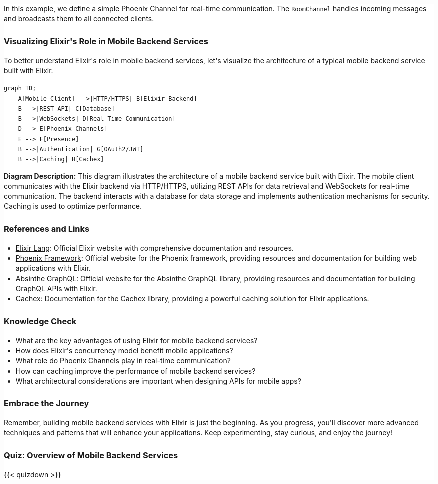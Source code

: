 In this example, we define a simple Phoenix Channel for real-time communication. The `RoomChannel` handles incoming messages and broadcasts them to all connected clients.

### Visualizing Elixir's Role in Mobile Backend Services

To better understand Elixir's role in mobile backend services, let's visualize the architecture of a typical mobile backend service built with Elixir.

```mermaid
graph TD;
    A[Mobile Client] -->|HTTP/HTTPS| B[Elixir Backend]
    B -->|REST API| C[Database]
    B -->|WebSockets| D[Real-Time Communication]
    D --> E[Phoenix Channels]
    E --> F[Presence]
    B -->|Authentication| G[OAuth2/JWT]
    B -->|Caching| H[Cachex]
```

**Diagram Description:** This diagram illustrates the architecture of a mobile backend service built with Elixir. The mobile client communicates with the Elixir backend via HTTP/HTTPS, utilizing REST APIs for data retrieval and WebSockets for real-time communication. The backend interacts with a database for data storage and implements authentication mechanisms for security. Caching is used to optimize performance.

### References and Links

- [Elixir Lang](https://elixir-lang.org/): Official Elixir website with comprehensive documentation and resources.
- [Phoenix Framework](https://www.phoenixframework.org/): Official website for the Phoenix framework, providing resources and documentation for building web applications with Elixir.
- [Absinthe GraphQL](https://absinthe-graphql.org/): Official website for the Absinthe GraphQL library, providing resources and documentation for building GraphQL APIs with Elixir.
- [Cachex](https://hexdocs.pm/cachex/Cachex.html): Documentation for the Cachex library, providing a powerful caching solution for Elixir applications.

### Knowledge Check

- What are the key advantages of using Elixir for mobile backend services?
- How does Elixir's concurrency model benefit mobile applications?
- What role do Phoenix Channels play in real-time communication?
- How can caching improve the performance of mobile backend services?
- What architectural considerations are important when designing APIs for mobile apps?

### Embrace the Journey

Remember, building mobile backend services with Elixir is just the beginning. As you progress, you'll discover more advanced techniques and patterns that will enhance your applications. Keep experimenting, stay curious, and enjoy the journey!

### Quiz: Overview of Mobile Backend Services

{{< quizdown >}}
